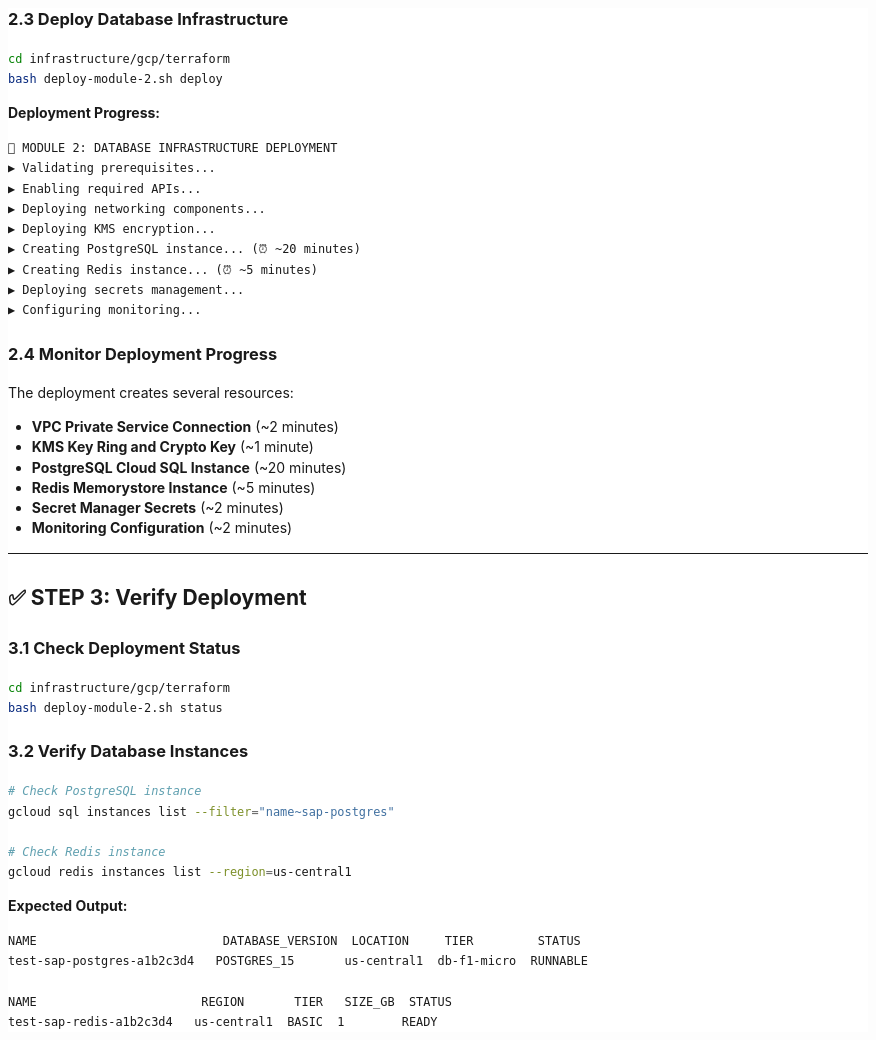 ### **2.3 Deploy Database Infrastructure**
```bash
cd infrastructure/gcp/terraform
bash deploy-module-2.sh deploy
```

**Deployment Progress:**
```
🚀 MODULE 2: DATABASE INFRASTRUCTURE DEPLOYMENT
▶ Validating prerequisites...
▶ Enabling required APIs...
▶ Deploying networking components...
▶ Deploying KMS encryption...
▶ Creating PostgreSQL instance... (⏰ ~20 minutes)
▶ Creating Redis instance... (⏰ ~5 minutes)
▶ Deploying secrets management...
▶ Configuring monitoring...
```

### **2.4 Monitor Deployment Progress**
The deployment creates several resources:
- **VPC Private Service Connection** (~2 minutes)
- **KMS Key Ring and Crypto Key** (~1 minute)
- **PostgreSQL Cloud SQL Instance** (~20 minutes)
- **Redis Memorystore Instance** (~5 minutes)
- **Secret Manager Secrets** (~2 minutes)
- **Monitoring Configuration** (~2 minutes)

---

## ✅ **STEP 3: Verify Deployment**

### **3.1 Check Deployment Status**
```bash
cd infrastructure/gcp/terraform
bash deploy-module-2.sh status
```

### **3.2 Verify Database Instances**
```bash
# Check PostgreSQL instance
gcloud sql instances list --filter="name~sap-postgres"

# Check Redis instance
gcloud redis instances list --region=us-central1
```

**Expected Output:**
```
NAME                          DATABASE_VERSION  LOCATION     TIER         STATUS
test-sap-postgres-a1b2c3d4   POSTGRES_15       us-central1  db-f1-micro  RUNNABLE

NAME                       REGION       TIER   SIZE_GB  STATUS
test-sap-redis-a1b2c3d4   us-central1  BASIC  1        READY
```
